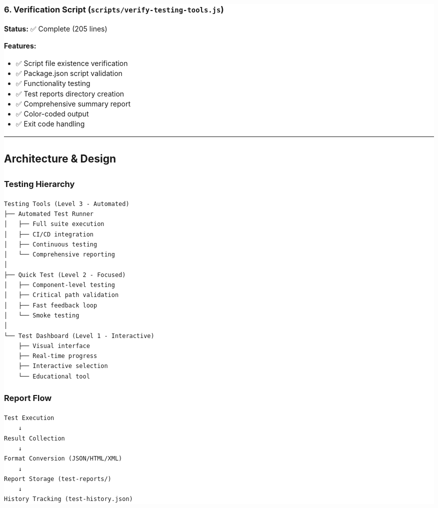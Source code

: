 
### 6. Verification Script (`scripts/verify-testing-tools.js`)
**Status:** ✅ Complete (205 lines)

**Features:**
- ✅ Script file existence verification
- ✅ Package.json script validation
- ✅ Functionality testing
- ✅ Test reports directory creation
- ✅ Comprehensive summary report
- ✅ Color-coded output
- ✅ Exit code handling

---

## Architecture & Design

### Testing Hierarchy

```
Testing Tools (Level 3 - Automated)
├── Automated Test Runner
│   ├── Full suite execution
│   ├── CI/CD integration
│   ├── Continuous testing
│   └── Comprehensive reporting
│
├── Quick Test (Level 2 - Focused)
│   ├── Component-level testing
│   ├── Critical path validation
│   ├── Fast feedback loop
│   └── Smoke testing
│
└── Test Dashboard (Level 1 - Interactive)
    ├── Visual interface
    ├── Real-time progress
    ├── Interactive selection
    └── Educational tool
```

### Report Flow

```
Test Execution
    ↓
Result Collection
    ↓
Format Conversion (JSON/HTML/XML)
    ↓
Report Storage (test-reports/)
    ↓
History Tracking (test-history.json)
```
